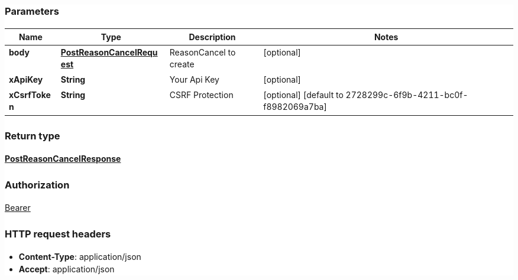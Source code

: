 ### Parameters

Name | Type | Description  | Notes
------------- | ------------- | ------------- | -------------
 **body** | [**PostReasonCancelRequest**](PostReasonCancelRequest.md)| ReasonCancel to create | [optional] 
 **xApiKey** | **String**| Your Api Key | [optional] 
 **xCsrfToken** | **String**| CSRF Protection | [optional] [default to 2728299c-6f9b-4211-bc0f-f8982069a7ba]

### Return type

[**PostReasonCancelResponse**](PostReasonCancelResponse.md)

### Authorization

[Bearer](../README.md#Bearer)

### HTTP request headers

 - **Content-Type**: application/json
 - **Accept**: application/json

